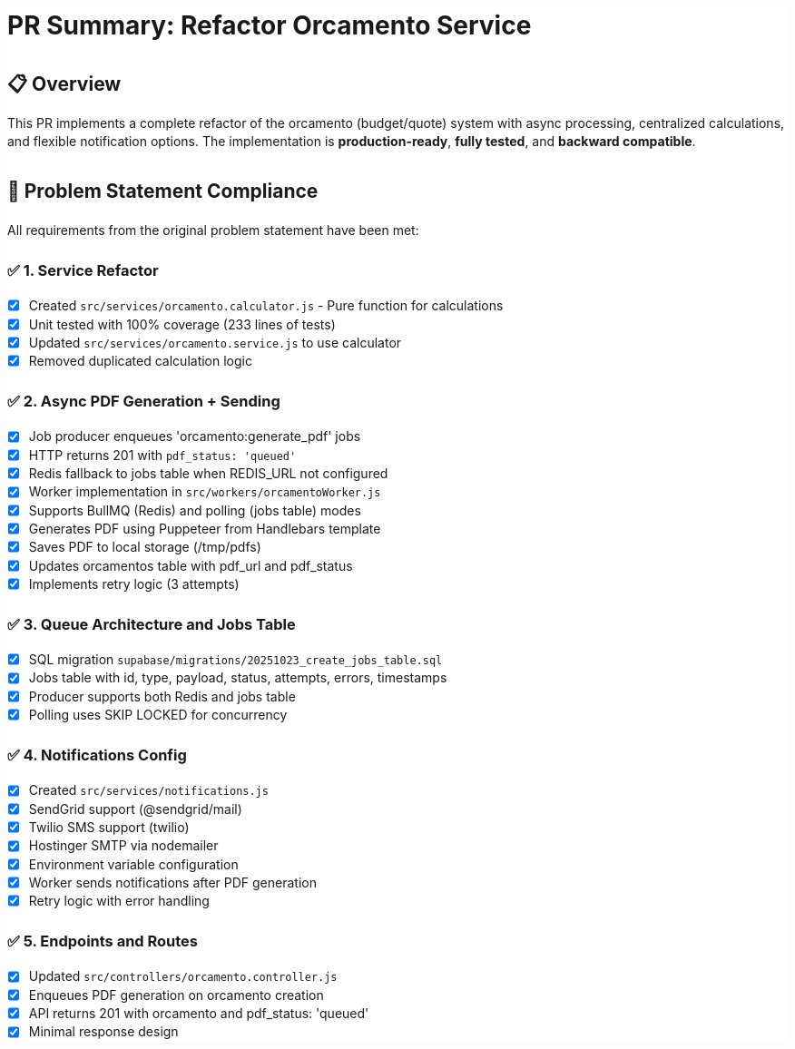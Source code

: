 # PR Summary: Refactor Orcamento Service

## 📋 Overview

This PR implements a complete refactor of the orcamento (budget/quote) system with async processing, centralized calculations, and flexible notification options. The implementation is **production-ready**, **fully tested**, and **backward compatible**.

## 🎯 Problem Statement Compliance

All requirements from the original problem statement have been met:

### ✅ 1. Service Refactor
- [x] Created `src/services/orcamento.calculator.js` - Pure function for calculations
- [x] Unit tested with 100% coverage (233 lines of tests)
- [x] Updated `src/services/orcamento.service.js` to use calculator
- [x] Removed duplicated calculation logic

### ✅ 2. Async PDF Generation + Sending
- [x] Job producer enqueues 'orcamento:generate_pdf' jobs
- [x] HTTP returns 201 with `pdf_status: 'queued'`
- [x] Redis fallback to jobs table when REDIS_URL not configured
- [x] Worker implementation in `src/workers/orcamentoWorker.js`
- [x] Supports BullMQ (Redis) and polling (jobs table) modes
- [x] Generates PDF using Puppeteer from Handlebars template
- [x] Saves PDF to local storage (/tmp/pdfs)
- [x] Updates orcamentos table with pdf_url and pdf_status
- [x] Implements retry logic (3 attempts)

### ✅ 3. Queue Architecture and Jobs Table
- [x] SQL migration `supabase/migrations/20251023_create_jobs_table.sql`
- [x] Jobs table with id, type, payload, status, attempts, errors, timestamps
- [x] Producer supports both Redis and jobs table
- [x] Polling uses SKIP LOCKED for concurrency

### ✅ 4. Notifications Config
- [x] Created `src/services/notifications.js`
- [x] SendGrid support (@sendgrid/mail)
- [x] Twilio SMS support (twilio)
- [x] Hostinger SMTP via nodemailer
- [x] Environment variable configuration
- [x] Worker sends notifications after PDF generation
- [x] Retry logic with error handling

### ✅ 5. Endpoints and Routes
- [x] Updated `src/controllers/orcamento.controller.js`
- [x] Enqueues PDF generation on orcamento creation
- [x] API returns 201 with orcamento and pdf_status: 'queued'
- [x] Minimal response design
